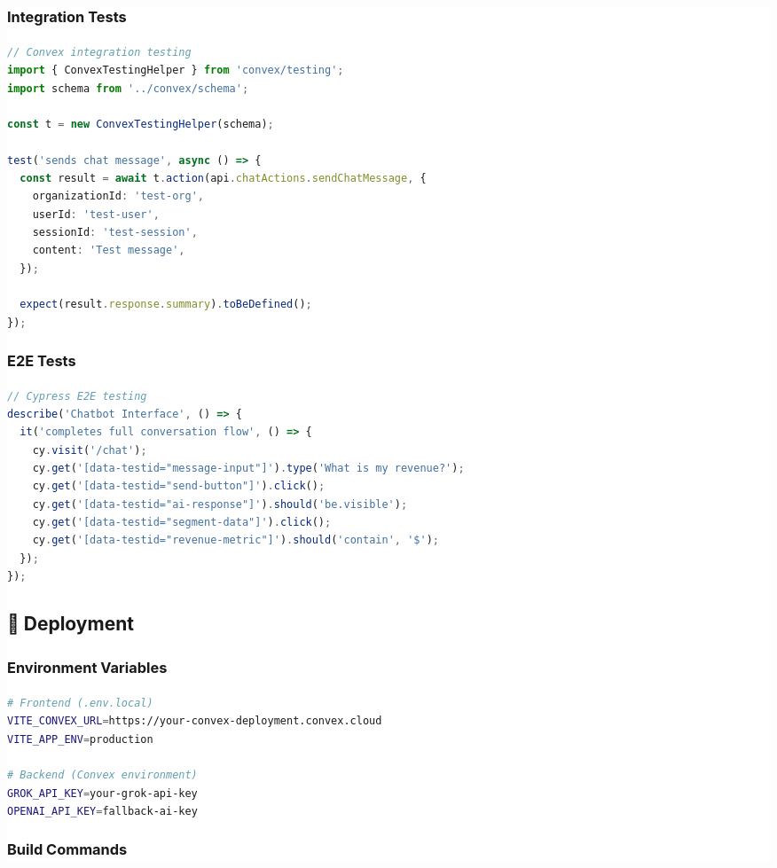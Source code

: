 ### Integration Tests

```typescript
// Convex integration testing
import { ConvexTestingHelper } from 'convex/testing';
import schema from '../convex/schema';

const t = new ConvexTestingHelper(schema);

test('sends chat message', async () => {
  const result = await t.action(api.chatActions.sendChatMessage, {
    organizationId: 'test-org',
    userId: 'test-user', 
    sessionId: 'test-session',
    content: 'Test message',
  });
  
  expect(result.response.summary).toBeDefined();
});
```

### E2E Tests

```typescript
// Cypress E2E testing
describe('Chatbot Interface', () => {
  it('completes full conversation flow', () => {
    cy.visit('/chat');
    cy.get('[data-testid="message-input"]').type('What is my revenue?');
    cy.get('[data-testid="send-button"]').click();
    cy.get('[data-testid="ai-response"]').should('be.visible');
    cy.get('[data-testid="segment-data"]').click();
    cy.get('[data-testid="revenue-metric"]').should('contain', '$');
  });
});
```

## 🚀 Deployment

### Environment Variables

```bash
# Frontend (.env.local)
VITE_CONVEX_URL=https://your-convex-deployment.convex.cloud
VITE_APP_ENV=production

# Backend (Convex environment)
GROK_API_KEY=your-grok-api-key
OPENAI_API_KEY=fallback-ai-key
```

### Build Commands
